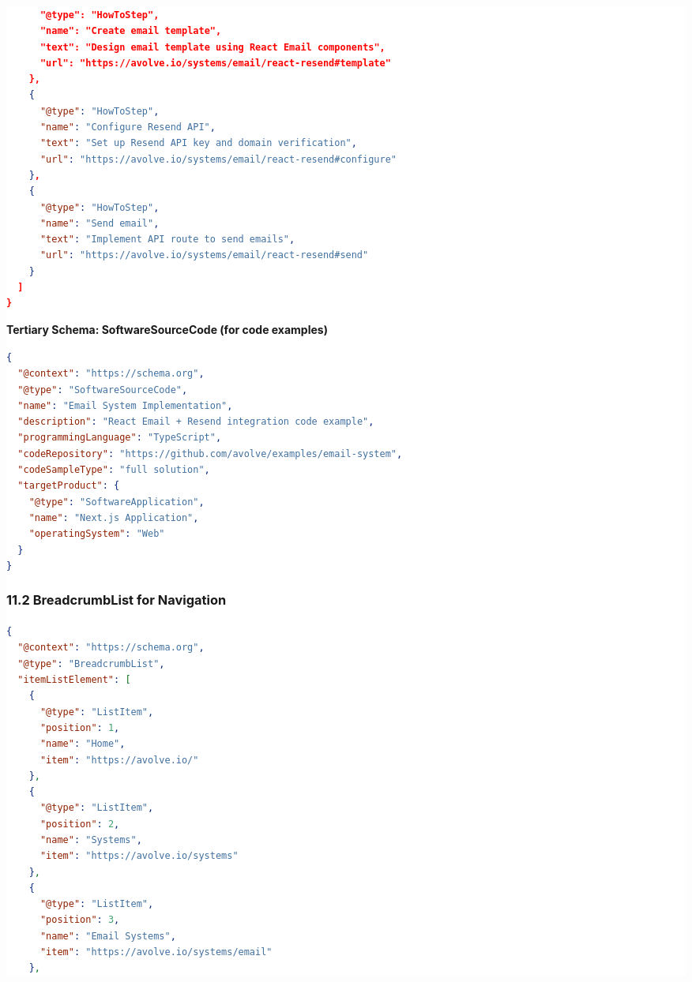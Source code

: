 ```json
      "@type": "HowToStep",
      "name": "Create email template",
      "text": "Design email template using React Email components",
      "url": "https://avolve.io/systems/email/react-resend#template"
    },
    {
      "@type": "HowToStep",
      "name": "Configure Resend API",
      "text": "Set up Resend API key and domain verification",
      "url": "https://avolve.io/systems/email/react-resend#configure"
    },
    {
      "@type": "HowToStep",
      "name": "Send email",
      "text": "Implement API route to send emails",
      "url": "https://avolve.io/systems/email/react-resend#send"
    }
  ]
}
```

**Tertiary Schema: SoftwareSourceCode (for code examples)**

```json
{
  "@context": "https://schema.org",
  "@type": "SoftwareSourceCode",
  "name": "Email System Implementation",
  "description": "React Email + Resend integration code example",
  "programmingLanguage": "TypeScript",
  "codeRepository": "https://github.com/avolve/examples/email-system",
  "codeSampleType": "full solution",
  "targetProduct": {
    "@type": "SoftwareApplication",
    "name": "Next.js Application",
    "operatingSystem": "Web"
  }
}
```

### 11.2 BreadcrumbList for Navigation

```json
{
  "@context": "https://schema.org",
  "@type": "BreadcrumbList",
  "itemListElement": [
    {
      "@type": "ListItem",
      "position": 1,
      "name": "Home",
      "item": "https://avolve.io/"
    },
    {
      "@type": "ListItem",
      "position": 2,
      "name": "Systems",
      "item": "https://avolve.io/systems"
    },
    {
      "@type": "ListItem",
      "position": 3,
      "name": "Email Systems",
      "item": "https://avolve.io/systems/email"
    },
```